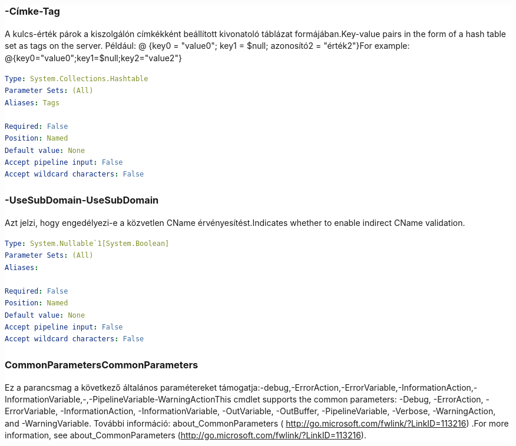 ### <span data-ttu-id="08356-165">-Címke</span><span class="sxs-lookup"><span data-stu-id="08356-165">-Tag</span></span>
<span data-ttu-id="08356-166">A kulcs-érték párok a kiszolgálón címkékként beállított kivonatoló táblázat formájában.</span><span class="sxs-lookup"><span data-stu-id="08356-166">Key-value pairs in the form of a hash table set as tags on the server.</span></span> <span data-ttu-id="08356-167">Például: @ {key0 = "value0"; key1 = $null; azonosító2 = "érték2"}</span><span class="sxs-lookup"><span data-stu-id="08356-167">For example: @{key0="value0";key1=$null;key2="value2"}</span></span>

```yaml
Type: System.Collections.Hashtable
Parameter Sets: (All)
Aliases: Tags

Required: False
Position: Named
Default value: None
Accept pipeline input: False
Accept wildcard characters: False
```

### <span data-ttu-id="08356-168">-UseSubDomain</span><span class="sxs-lookup"><span data-stu-id="08356-168">-UseSubDomain</span></span>
<span data-ttu-id="08356-169">Azt jelzi, hogy engedélyezi-e a közvetlen CName érvényesítést.</span><span class="sxs-lookup"><span data-stu-id="08356-169">Indicates whether to enable indirect CName validation.</span></span>

```yaml
Type: System.Nullable`1[System.Boolean]
Parameter Sets: (All)
Aliases:

Required: False
Position: Named
Default value: None
Accept pipeline input: False
Accept wildcard characters: False
```

### <span data-ttu-id="08356-170">CommonParameters</span><span class="sxs-lookup"><span data-stu-id="08356-170">CommonParameters</span></span>
<span data-ttu-id="08356-171">Ez a parancsmag a következő általános paramétereket támogatja:-debug,-ErrorAction,-ErrorVariable,-InformationAction,-InformationVariable,-,-PipelineVariable-WarningAction</span><span class="sxs-lookup"><span data-stu-id="08356-171">This cmdlet supports the common parameters: -Debug, -ErrorAction, -ErrorVariable, -InformationAction, -InformationVariable, -OutVariable, -OutBuffer, -PipelineVariable, -Verbose, -WarningAction, and -WarningVariable.</span></span> <span data-ttu-id="08356-172">További információ: about_CommonParameters ( http://go.microsoft.com/fwlink/?LinkID=113216) .</span><span class="sxs-lookup"><span data-stu-id="08356-172">For more information, see about_CommonParameters (http://go.microsoft.com/fwlink/?LinkID=113216).</span></span>

